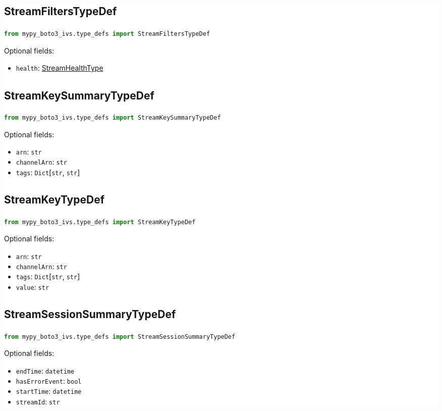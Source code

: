 <a id="streamfilterstypedef"></a>

## StreamFiltersTypeDef

```python
from mypy_boto3_ivs.type_defs import StreamFiltersTypeDef
```

Optional fields:

- `health`: [StreamHealthType](./literals.md#streamhealthtype)

<a id="streamkeysummarytypedef"></a>

## StreamKeySummaryTypeDef

```python
from mypy_boto3_ivs.type_defs import StreamKeySummaryTypeDef
```

Optional fields:

- `arn`: `str`
- `channelArn`: `str`
- `tags`: `Dict`\[`str`, `str`\]

<a id="streamkeytypedef"></a>

## StreamKeyTypeDef

```python
from mypy_boto3_ivs.type_defs import StreamKeyTypeDef
```

Optional fields:

- `arn`: `str`
- `channelArn`: `str`
- `tags`: `Dict`\[`str`, `str`\]
- `value`: `str`

<a id="streamsessionsummarytypedef"></a>

## StreamSessionSummaryTypeDef

```python
from mypy_boto3_ivs.type_defs import StreamSessionSummaryTypeDef
```

Optional fields:

- `endTime`: `datetime`
- `hasErrorEvent`: `bool`
- `startTime`: `datetime`
- `streamId`: `str`

<a id="streamsessiontypedef"></a>
